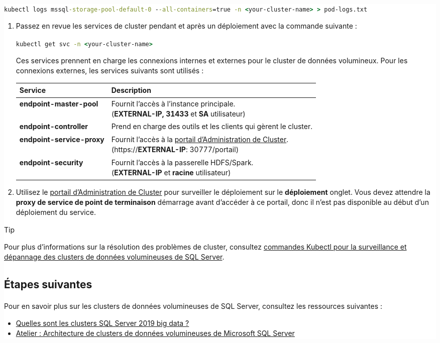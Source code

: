    ```cmd
   kubectl logs mssql-storage-pool-default-0 --all-containers=true -n <your-cluster-name> > pod-logs.txt
   ```

1. Passez en revue les services de cluster pendant et après un déploiement avec la commande suivante :

   ```cmd
   kubectl get svc -n <your-cluster-name>
   ```

   Ces services prennent en charge les connexions internes et externes pour le cluster de données volumineux. Pour les connexions externes, les services suivants sont utilisés :

   | Service | Description |
   |---|---|
   | **endpoint-master-pool** | Fournit l’accès à l’instance principale.<br/>(**EXTERNAL-IP, 31433** et **SA** utilisateur) |
   | **endpoint-controller** | Prend en charge des outils et les clients qui gèrent le cluster. |
   | **endpoint-service-proxy** | Fournit l’accès à la [portail d’Administration de Cluster](cluster-admin-portal.md).<br/>(https://**EXTERNAL-IP**: 30777/portail)|
   | **endpoint-security** | Fournit l’accès à la passerelle HDFS/Spark.<br/>(**EXTERNAL-IP** et **racine** utilisateur) |

1. Utilisez le [portail d’Administration de Cluster](cluster-admin-portal.md) pour surveiller le déploiement sur le **déploiement** onglet. Vous devez attendre la **proxy de service de point de terminaison** démarrage avant d’accéder à ce portail, donc il n’est pas disponible au début d’un déploiement du service.

> [!TIP]
> Pour plus d’informations sur la résolution des problèmes de cluster, consultez [commandes Kubectl pour la surveillance et dépannage des clusters de données volumineuses de SQL Server](cluster-troubleshooting-commands.md).

## <a name="next-steps"></a>Étapes suivantes

Pour en savoir plus sur les clusters de données volumineuses de SQL Server, consultez les ressources suivantes :

- [Quelles sont les clusters SQL Server 2019 big data ?](big-data-cluster-overview.md)
- [Atelier : Architecture de clusters de données volumineuses de Microsoft SQL Server](https://github.com/Microsoft/sqlworkshops/tree/master/sqlserver2019bigdataclusters)